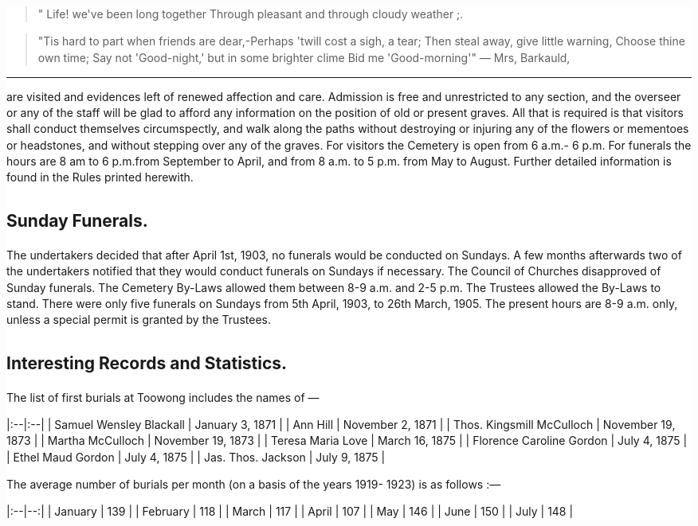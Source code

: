 
>" Life! we've been long together
>Through pleasant and through cloudy weather ;.


> "Tis hard to part when friends are dear,-Perhaps 'twill cost a sigh, a tear;
> Then steal away, give little warning,
> Choose thine own time;
> Say not 'Good-night,' but in some brighter clime
> Bid me 'Good-morning'" — Mrs, Barkauld,

----



are visited and evidences left of renewed affection and care. Admission is free and unrestricted to any section, and the overseer or any of the staff will be glad to afford any information on the position of old or present graves. All that is required is that visitors shall conduct themselves circumspectly, and walk along the paths without destroying or injuring any of the flowers or mementoes or headstones, and without stepping over any of the graves. For visitors the Cemetery is open from 6 a.m.- 6 p.m. For funerals the hours are 8 am to 6 p.m.from September to April, and from 8 a.m. to 5 p.m. from May to August. Further detailed information is found in the Rules printed herewith.

## Sunday Funerals.

The undertakers decided that after April 1st, 1903, no funerals would be conducted on Sundays. A few months afterwards two of the undertakers notified that they would conduct funerals on Sundays if necessary. The Council of Churches disapproved of Sunday funerals. The Cemetery By-Laws allowed them between 8-9 a.m. and 2-5 p.m. The Trustees allowed the By-Laws to stand. There were only five funerals on Sundays from 5th April, 1903, to 26th March, 1905. The present hours are 8-9 a.m. only, unless a special permit is granted by the Trustees.

## Interesting Records and Statistics.

The list of first burials at Toowong includes the names of —


|:--|:--|
| Samuel Wensley Blackall | January 3, 1871 |
| Ann Hill | November 2, 1871 |
| Thos.  Kingsmill McCulloch | November 19, 1873 |
| Martha McCulloch | November 19, 1873 |
| Teresa Maria Love | March 16, 1875 |
| Florence Caroline Gordon | July 4, 1875 |
| Ethel Maud Gordon | July 4, 1875  |
| Jas. Thos. Jackson | July 9, 1875 |

The average number of burials per month (on a basis of the years 1919-
1923) is as follows :—

|:--|--:|
| January |  139  |
| February | 118 |
| March | 117 |
| April | 107 |
| May  | 146 |
| June | 150 |
| July  | 148 |